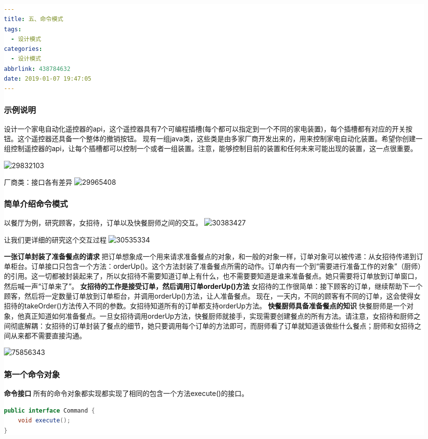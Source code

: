 ```yaml
---
title: 五、命令模式
tags:
  - 设计模式
categories:
  - 设计模式
abbrlink: 438784632
date: 2019-01-07 19:47:05
---
```


### 示例说明

设计一个家电自动化遥控器的api，这个遥控器具有7个可编程插槽(每个都可以指定到一个不同的家电装置)，每个插槽都有对应的开关按钮。这个遥控器还具备一个整体的撤销按钮。
现有一组java类，这些类是由多家厂商开发出来的，用来控制家电自动化装置。希望你创建一组控制遥控器的api，让每个插槽都可以控制一个或者一组装置。注意，能够控制目前的装置和任何未来可能出现的装置，这一点很重要。

![29832103](https://chentianming11.github.io/images/design/command/29832103.png)

厂商类：接口各有差异
![29965408](https://chentianming11.github.io/images/design/command/29965408.png)

### 简单介绍命令模式

以餐厅为例，研究顾客，女招待，订单以及快餐厨师之间的交互。
![30383427](https://chentianming11.github.io/images/design/command/30383427.png)

让我们更详细的研究这个交互过程
![30535334](https://chentianming11.github.io/images/design/command/30535334.png)

**一张订单封装了准备餐点的请求**
把订单想象成一个用来请求准备餐点的对象，和一般的对象一样，订单对象可以被传递：从女招待传递到订单柜台。订单接口只包含一个方法：orderUp()。这个方法封装了准备餐点所需的动作。订单内有一个到“需要进行准备工作的对象”（厨师）的引用。这一切都被封装起来了，所以女招待不需要知道订单上有什么，也不需要要知道是谁来准备餐点。她只需要将订单放到订单窗口，然后喊一声“订单来了”。
**女招待的工作是接受订单，然后调用订单orderUp()方法**
女招待的工作很简单：接下顾客的订单，继续帮助下一个顾客，然后将一定数量订单放到订单柜台，并调用orderUp()方法，让人准备餐点。
现在，一天内，不同的顾客有不同的订单，这会使得女招待的takeOrder()方法传入不同的参数。女招待知道所有的订单都支持orderUp方法。
**快餐厨师具备准备餐点的知识**
快餐厨师是一个对象，他真正知道如何准备餐点。一旦女招待调用orderUp方法，快餐厨师就接手，实现需要创建餐点的所有方法。请注意，女招待和厨师之间彻底解耦：女招待的订单封装了餐点的细节，她只要调用每个订单的方法即可，而厨师看了订单就知道该做些什么餐点；厨师和女招待之间从来都不需要直接沟通。

![75856343](https://chentianming11.github.io/images/design/command/75856343.png)

### 第一个命令对象

**命令接口**
所有的命令对象都实现都实现了相同的包含一个方法execute()的接口。

```java
public interface Command {
    void execute();
}
```
